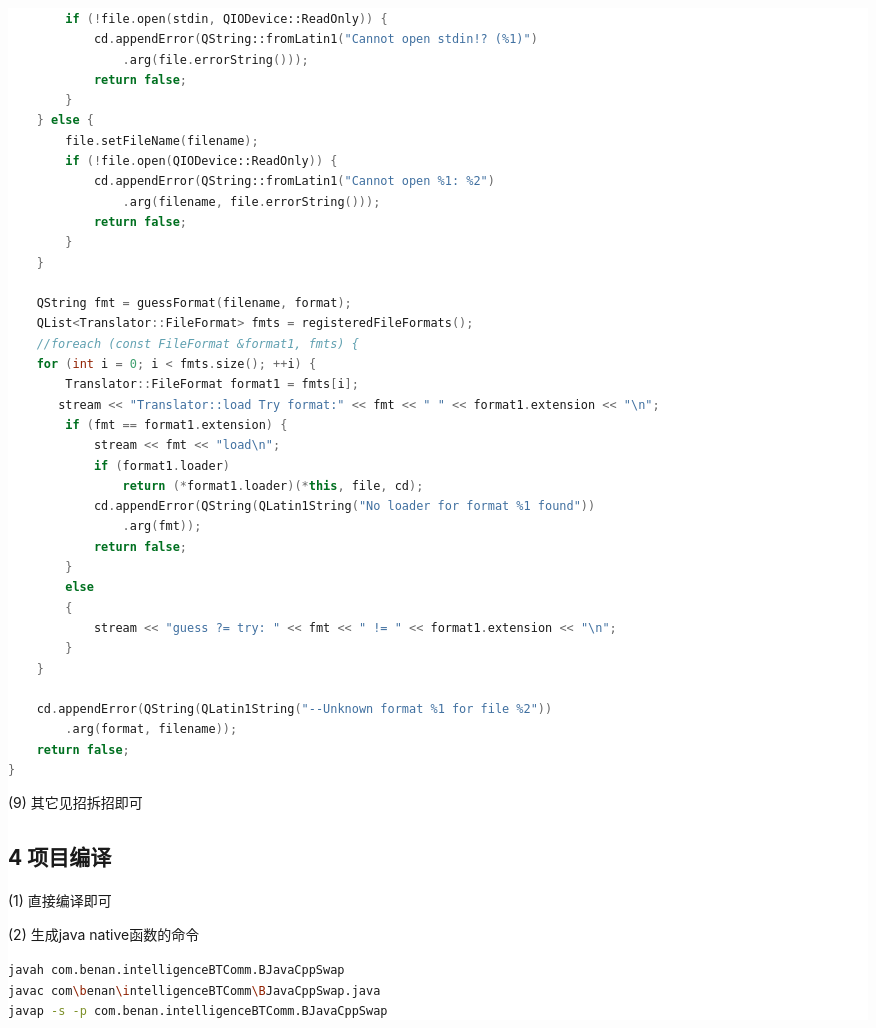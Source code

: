 ```cpp
        if (!file.open(stdin, QIODevice::ReadOnly)) {
            cd.appendError(QString::fromLatin1("Cannot open stdin!? (%1)")
                .arg(file.errorString()));
            return false;
        }
    } else {
        file.setFileName(filename);
        if (!file.open(QIODevice::ReadOnly)) {
            cd.appendError(QString::fromLatin1("Cannot open %1: %2")
                .arg(filename, file.errorString()));
            return false;
        }
    }

    QString fmt = guessFormat(filename, format);
    QList<Translator::FileFormat> fmts = registeredFileFormats();
    //foreach (const FileFormat &format1, fmts) {
    for (int i = 0; i < fmts.size(); ++i) {
        Translator::FileFormat format1 = fmts[i];
       stream << "Translator::load Try format:" << fmt << " " << format1.extension << "\n";
        if (fmt == format1.extension) {
            stream << fmt << "load\n";
            if (format1.loader)
                return (*format1.loader)(*this, file, cd);
            cd.appendError(QString(QLatin1String("No loader for format %1 found"))
                .arg(fmt));
            return false;
        }
        else
        {
            stream << "guess ?= try: " << fmt << " != " << format1.extension << "\n";
        }
    }

    cd.appendError(QString(QLatin1String("--Unknown format %1 for file %2"))
        .arg(format, filename));
    return false;
}

```

(9) 其它见招拆招即可

## 4 项目编译

(1) 直接编译即可

(2) 生成java native函数的命令

```bash
javah com.benan.intelligenceBTComm.BJavaCppSwap
javac com\benan\intelligenceBTComm\BJavaCppSwap.java
javap -s -p com.benan.intelligenceBTComm.BJavaCppSwap

```


